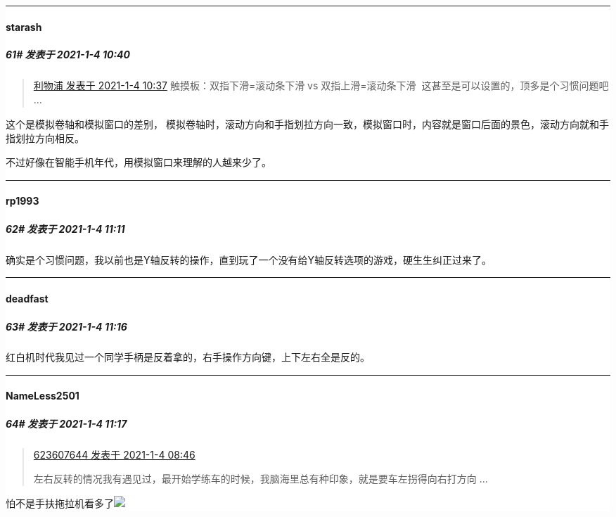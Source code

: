 

*****

####  starash  
##### 61#       发表于 2021-1-4 10:40



<blockquote><a href="httphttps://bbs.saraba1st.com/2b/forum.php?mod=redirect&amp;goto=findpost&amp;pid=49932016&amp;ptid=1981090" target="_blank">利物浦 发表于 2021-1-4 10:37</a>
 触摸板：双指下滑=滚动条下滑 vs 双指上滑=滚动条下滑  这甚至是可以设置的，顶多是个习惯问题吧 ...</blockquote>
这个是模拟卷轴和模拟窗口的差别，
模拟卷轴时，滚动方向和手指划拉方向一致，模拟窗口时，内容就是窗口后面的景色，滚动方向就和手指划拉方向相反。

不过好像在智能手机年代，用模拟窗口来理解的人越来少了。







*****

####  rp1993  
##### 62#       发表于 2021-1-4 11:11




确实是个习惯问题，我以前也是Y轴反转的操作，直到玩了一个没有给Y轴反转选项的游戏，硬生生纠正过来了。







*****

####  deadfast  
##### 63#       发表于 2021-1-4 11:16




红白机时代我见过一个同学手柄是反着拿的，右手操作方向键，上下左右全是反的。







*****

####  NameLess2501  
##### 64#       发表于 2021-1-4 11:17



<blockquote><a href="httphttps://bbs.saraba1st.com/2b/forum.php?mod=redirect&amp;goto=findpost&amp;pid=49931136&amp;ptid=1981090" target="_blank">623607644 发表于 2021-1-4 08:46</a>

左右反转的情况我有遇见过，最开始学练车的时候，我脑海里总有种印象，就是要车左拐得向右打方向 ...</blockquote>
怕不是手扶拖拉机看多了<img src="https://static.saraba1st.com/image/smiley/face2017/220.png" referrerpolicy="no-referrer">
